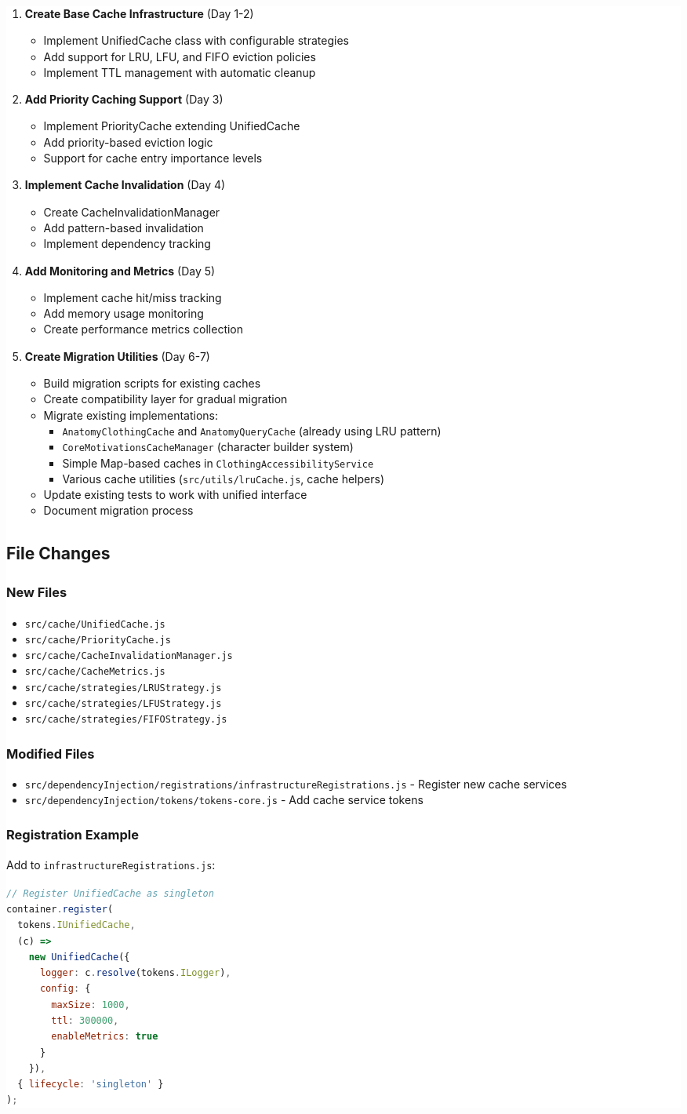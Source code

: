 1. **Create Base Cache Infrastructure** (Day 1-2)
   - Implement UnifiedCache class with configurable strategies
   - Add support for LRU, LFU, and FIFO eviction policies
   - Implement TTL management with automatic cleanup

2. **Add Priority Caching Support** (Day 3)
   - Implement PriorityCache extending UnifiedCache
   - Add priority-based eviction logic
   - Support for cache entry importance levels

3. **Implement Cache Invalidation** (Day 4)
   - Create CacheInvalidationManager
   - Add pattern-based invalidation
   - Implement dependency tracking

4. **Add Monitoring and Metrics** (Day 5)
   - Implement cache hit/miss tracking
   - Add memory usage monitoring
   - Create performance metrics collection

5. **Create Migration Utilities** (Day 6-7)
   - Build migration scripts for existing caches
   - Create compatibility layer for gradual migration
   - Migrate existing implementations:
     * `AnatomyClothingCache` and `AnatomyQueryCache` (already using LRU pattern)
     * `CoreMotivationsCacheManager` (character builder system)
     * Simple Map-based caches in `ClothingAccessibilityService`
     * Various cache utilities (`src/utils/lruCache.js`, cache helpers)
   - Update existing tests to work with unified interface
   - Document migration process

## File Changes

### New Files
- `src/cache/UnifiedCache.js`
- `src/cache/PriorityCache.js`
- `src/cache/CacheInvalidationManager.js`
- `src/cache/CacheMetrics.js`
- `src/cache/strategies/LRUStrategy.js`
- `src/cache/strategies/LFUStrategy.js`
- `src/cache/strategies/FIFOStrategy.js`

### Modified Files
- `src/dependencyInjection/registrations/infrastructureRegistrations.js` - Register new cache services
- `src/dependencyInjection/tokens/tokens-core.js` - Add cache service tokens

### Registration Example
Add to `infrastructureRegistrations.js`:
```javascript
// Register UnifiedCache as singleton
container.register(
  tokens.IUnifiedCache,
  (c) =>
    new UnifiedCache({
      logger: c.resolve(tokens.ILogger),
      config: {
        maxSize: 1000,
        ttl: 300000,
        enableMetrics: true
      }
    }),
  { lifecycle: 'singleton' }
);
```